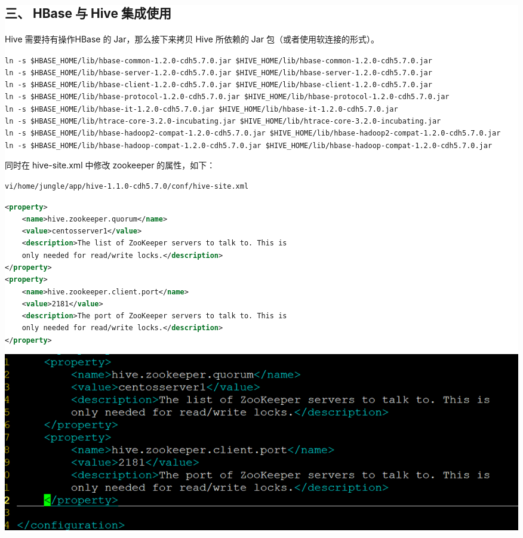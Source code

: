 

## 三、  HBase 与 Hive 集成使用  

  Hive 需要持有操作HBase 的 Jar，那么接下来拷贝 Hive 所依赖的 Jar 包（或者使用软连接的形式）。  

```
ln -s $HBASE_HOME/lib/hbase-common-1.2.0-cdh5.7.0.jar $HIVE_HOME/lib/hbase-common-1.2.0-cdh5.7.0.jar
ln -s $HBASE_HOME/lib/hbase-server-1.2.0-cdh5.7.0.jar $HIVE_HOME/lib/hbase-server-1.2.0-cdh5.7.0.jar
ln -s $HBASE_HOME/lib/hbase-client-1.2.0-cdh5.7.0.jar $HIVE_HOME/lib/hbase-client-1.2.0-cdh5.7.0.jar
ln -s $HBASE_HOME/lib/hbase-protocol-1.2.0-cdh5.7.0.jar $HIVE_HOME/lib/hbase-protocol-1.2.0-cdh5.7.0.jar
ln -s $HBASE_HOME/lib/hbase-it-1.2.0-cdh5.7.0.jar $HIVE_HOME/lib/hbase-it-1.2.0-cdh5.7.0.jar
ln -s $HBASE_HOME/lib/htrace-core-3.2.0-incubating.jar $HIVE_HOME/lib/htrace-core-3.2.0-incubating.jar
ln -s $HBASE_HOME/lib/hbase-hadoop2-compat-1.2.0-cdh5.7.0.jar $HIVE_HOME/lib/hbase-hadoop2-compat-1.2.0-cdh5.7.0.jar
ln -s $HBASE_HOME/lib/hbase-hadoop-compat-1.2.0-cdh5.7.0.jar $HIVE_HOME/lib/hbase-hadoop-compat-1.2.0-cdh5.7.0.jar
```

  同时在 hive-site.xml 中修改 zookeeper 的属性，如下：  

```
vi/home/jungle/app/hive-1.1.0-cdh5.7.0/conf/hive-site.xml
```

```xml
<property>
	<name>hive.zookeeper.quorum</name>
	<value>centosserver1</value>
	<description>The list of ZooKeeper servers to talk to. This is
	only needed for read/write locks.</description>
</property>
<property>
	<name>hive.zookeeper.client.port</name>
	<value>2181</value>
	<description>The port of ZooKeeper servers to talk to. This is
	only needed for read/write locks.</description>
</property>
```

![image-20191113154826354](picture/image-20191113154826354.png)
